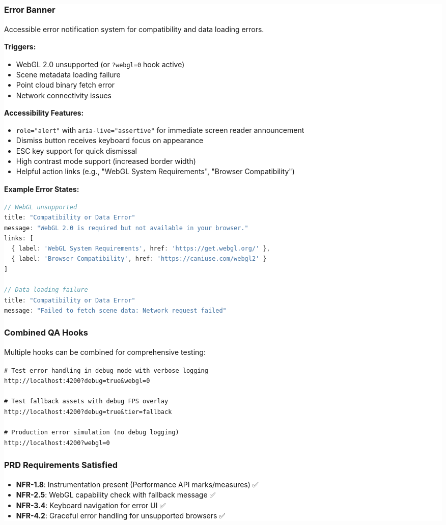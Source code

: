 ### Error Banner

Accessible error notification system for compatibility and data loading errors.

**Triggers:**
- WebGL 2.0 unsupported (or `?webgl=0` hook active)
- Scene metadata loading failure
- Point cloud binary fetch error
- Network connectivity issues

**Accessibility Features:**
- `role="alert"` with `aria-live="assertive"` for immediate screen reader announcement
- Dismiss button receives keyboard focus on appearance
- ESC key support for quick dismissal
- High contrast mode support (increased border width)
- Helpful action links (e.g., "WebGL System Requirements", "Browser Compatibility")

**Example Error States:**
```typescript
// WebGL unsupported
title: "Compatibility or Data Error"
message: "WebGL 2.0 is required but not available in your browser."
links: [
  { label: 'WebGL System Requirements', href: 'https://get.webgl.org/' },
  { label: 'Browser Compatibility', href: 'https://caniuse.com/webgl2' }
]

// Data loading failure
title: "Compatibility or Data Error"
message: "Failed to fetch scene data: Network request failed"
```

### Combined QA Hooks

Multiple hooks can be combined for comprehensive testing:

```
# Test error handling in debug mode with verbose logging
http://localhost:4200?debug=true&webgl=0

# Test fallback assets with debug FPS overlay
http://localhost:4200?debug=true&tier=fallback

# Production error simulation (no debug logging)
http://localhost:4200?webgl=0
```

### PRD Requirements Satisfied

- **NFR-1.8**: Instrumentation present (Performance API marks/measures) ✅
- **NFR-2.5**: WebGL capability check with fallback message ✅
- **NFR-3.4**: Keyboard navigation for error UI ✅
- **NFR-4.2**: Graceful error handling for unsupported browsers ✅
